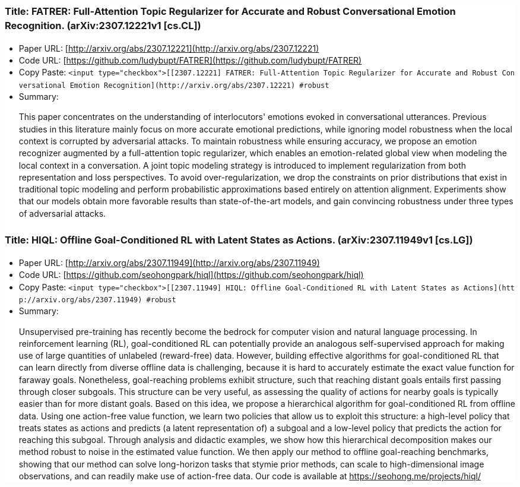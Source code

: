 ### Title: FATRER: Full-Attention Topic Regularizer for Accurate and Robust Conversational Emotion Recognition. (arXiv:2307.12221v1 [cs.CL])
* Paper URL: [http://arxiv.org/abs/2307.12221](http://arxiv.org/abs/2307.12221)
* Code URL: [https://github.com/ludybupt/FATRER](https://github.com/ludybupt/FATRER)
* Copy Paste: `<input type="checkbox">[[2307.12221] FATRER: Full-Attention Topic Regularizer for Accurate and Robust Conversational Emotion Recognition](http://arxiv.org/abs/2307.12221) #robust`
* Summary: <p>This paper concentrates on the understanding of interlocutors' emotions
evoked in conversational utterances. Previous studies in this literature mainly
focus on more accurate emotional predictions, while ignoring model robustness
when the local context is corrupted by adversarial attacks. To maintain
robustness while ensuring accuracy, we propose an emotion recognizer augmented
by a full-attention topic regularizer, which enables an emotion-related global
view when modeling the local context in a conversation. A joint topic modeling
strategy is introduced to implement regularization from both representation and
loss perspectives. To avoid over-regularization, we drop the constraints on
prior distributions that exist in traditional topic modeling and perform
probabilistic approximations based entirely on attention alignment. Experiments
show that our models obtain more favorable results than state-of-the-art
models, and gain convincing robustness under three types of adversarial
attacks.
</p>

### Title: HIQL: Offline Goal-Conditioned RL with Latent States as Actions. (arXiv:2307.11949v1 [cs.LG])
* Paper URL: [http://arxiv.org/abs/2307.11949](http://arxiv.org/abs/2307.11949)
* Code URL: [https://github.com/seohongpark/hiql](https://github.com/seohongpark/hiql)
* Copy Paste: `<input type="checkbox">[[2307.11949] HIQL: Offline Goal-Conditioned RL with Latent States as Actions](http://arxiv.org/abs/2307.11949) #robust`
* Summary: <p>Unsupervised pre-training has recently become the bedrock for computer vision
and natural language processing. In reinforcement learning (RL),
goal-conditioned RL can potentially provide an analogous self-supervised
approach for making use of large quantities of unlabeled (reward-free) data.
However, building effective algorithms for goal-conditioned RL that can learn
directly from diverse offline data is challenging, because it is hard to
accurately estimate the exact value function for faraway goals. Nonetheless,
goal-reaching problems exhibit structure, such that reaching distant goals
entails first passing through closer subgoals. This structure can be very
useful, as assessing the quality of actions for nearby goals is typically
easier than for more distant goals. Based on this idea, we propose a
hierarchical algorithm for goal-conditioned RL from offline data. Using one
action-free value function, we learn two policies that allow us to exploit this
structure: a high-level policy that treats states as actions and predicts (a
latent representation of) a subgoal and a low-level policy that predicts the
action for reaching this subgoal. Through analysis and didactic examples, we
show how this hierarchical decomposition makes our method robust to noise in
the estimated value function. We then apply our method to offline goal-reaching
benchmarks, showing that our method can solve long-horizon tasks that stymie
prior methods, can scale to high-dimensional image observations, and can
readily make use of action-free data. Our code is available at
https://seohong.me/projects/hiql/
</p>
